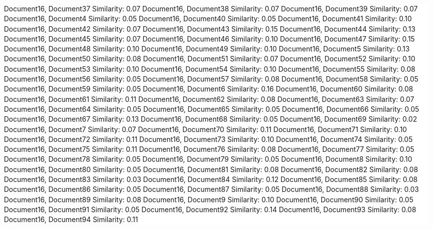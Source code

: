 Document16, Document37	Similarity: 0.07
Document16, Document38	Similarity: 0.07
Document16, Document39	Similarity: 0.07
Document16, Document4	Similarity: 0.05
Document16, Document40	Similarity: 0.05
Document16, Document41	Similarity: 0.10
Document16, Document42	Similarity: 0.07
Document16, Document43	Similarity: 0.15
Document16, Document44	Similarity: 0.13
Document16, Document45	Similarity: 0.07
Document16, Document46	Similarity: 0.10
Document16, Document47	Similarity: 0.15
Document16, Document48	Similarity: 0.10
Document16, Document49	Similarity: 0.10
Document16, Document5	Similarity: 0.13
Document16, Document50	Similarity: 0.08
Document16, Document51	Similarity: 0.07
Document16, Document52	Similarity: 0.10
Document16, Document53	Similarity: 0.10
Document16, Document54	Similarity: 0.10
Document16, Document55	Similarity: 0.08
Document16, Document56	Similarity: 0.05
Document16, Document57	Similarity: 0.08
Document16, Document58	Similarity: 0.05
Document16, Document59	Similarity: 0.05
Document16, Document6	Similarity: 0.16
Document16, Document60	Similarity: 0.08
Document16, Document61	Similarity: 0.11
Document16, Document62	Similarity: 0.08
Document16, Document63	Similarity: 0.07
Document16, Document64	Similarity: 0.05
Document16, Document65	Similarity: 0.05
Document16, Document66	Similarity: 0.05
Document16, Document67	Similarity: 0.13
Document16, Document68	Similarity: 0.05
Document16, Document69	Similarity: 0.02
Document16, Document7	Similarity: 0.07
Document16, Document70	Similarity: 0.11
Document16, Document71	Similarity: 0.10
Document16, Document72	Similarity: 0.11
Document16, Document73	Similarity: 0.10
Document16, Document74	Similarity: 0.05
Document16, Document75	Similarity: 0.11
Document16, Document76	Similarity: 0.08
Document16, Document77	Similarity: 0.05
Document16, Document78	Similarity: 0.05
Document16, Document79	Similarity: 0.05
Document16, Document8	Similarity: 0.10
Document16, Document80	Similarity: 0.05
Document16, Document81	Similarity: 0.08
Document16, Document82	Similarity: 0.08
Document16, Document83	Similarity: 0.03
Document16, Document84	Similarity: 0.12
Document16, Document85	Similarity: 0.08
Document16, Document86	Similarity: 0.05
Document16, Document87	Similarity: 0.05
Document16, Document88	Similarity: 0.03
Document16, Document89	Similarity: 0.08
Document16, Document9	Similarity: 0.10
Document16, Document90	Similarity: 0.05
Document16, Document91	Similarity: 0.05
Document16, Document92	Similarity: 0.14
Document16, Document93	Similarity: 0.08
Document16, Document94	Similarity: 0.11